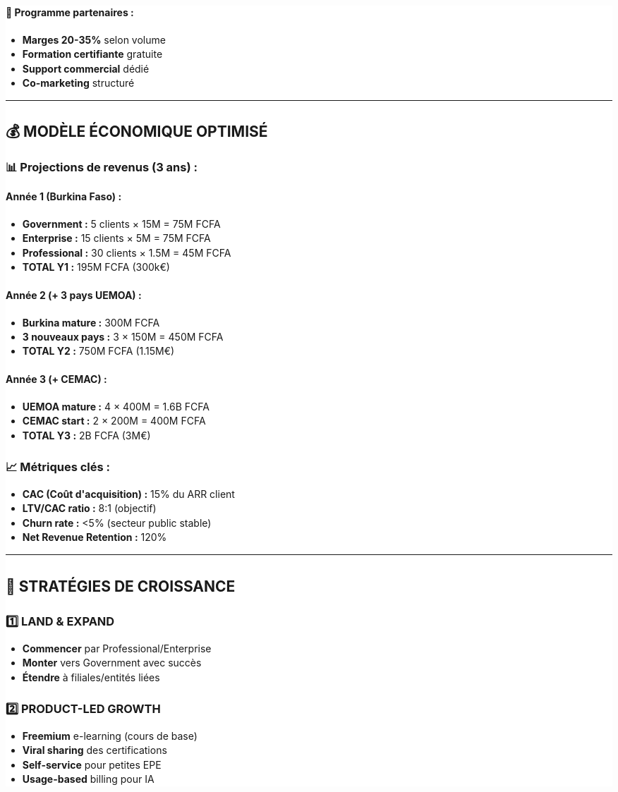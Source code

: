 #### 💼 **Programme partenaires :**
- **Marges 20-35%** selon volume
- **Formation certifiante** gratuite
- **Support commercial** dédié
- **Co-marketing** structuré

---

## 💰 **MODÈLE ÉCONOMIQUE OPTIMISÉ**

### 📊 **Projections de revenus (3 ans) :**

#### **Année 1 (Burkina Faso) :**
- **Government :** 5 clients × 15M = 75M FCFA
- **Enterprise :** 15 clients × 5M = 75M FCFA  
- **Professional :** 30 clients × 1.5M = 45M FCFA
- **TOTAL Y1 :** 195M FCFA (300k€)

#### **Année 2 (+ 3 pays UEMOA) :**
- **Burkina mature :** 300M FCFA
- **3 nouveaux pays :** 3 × 150M = 450M FCFA
- **TOTAL Y2 :** 750M FCFA (1.15M€)

#### **Année 3 (+ CEMAC) :**
- **UEMOA mature :** 4 × 400M = 1.6B FCFA
- **CEMAC start :** 2 × 200M = 400M FCFA
- **TOTAL Y3 :** 2B FCFA (3M€)

### 📈 **Métriques clés :**
- **CAC (Coût d'acquisition) :** 15% du ARR client
- **LTV/CAC ratio :** 8:1 (objectif)
- **Churn rate :** <5% (secteur public stable)
- **Net Revenue Retention :** 120%

---

## 🎯 **STRATÉGIES DE CROISSANCE**

### 1️⃣ **LAND & EXPAND**
- **Commencer** par Professional/Enterprise
- **Monter** vers Government avec succès
- **Étendre** à filiales/entités liées

### 2️⃣ **PRODUCT-LED GROWTH**
- **Freemium** e-learning (cours de base)
- **Viral sharing** des certifications
- **Self-service** pour petites EPE
- **Usage-based** billing pour IA

